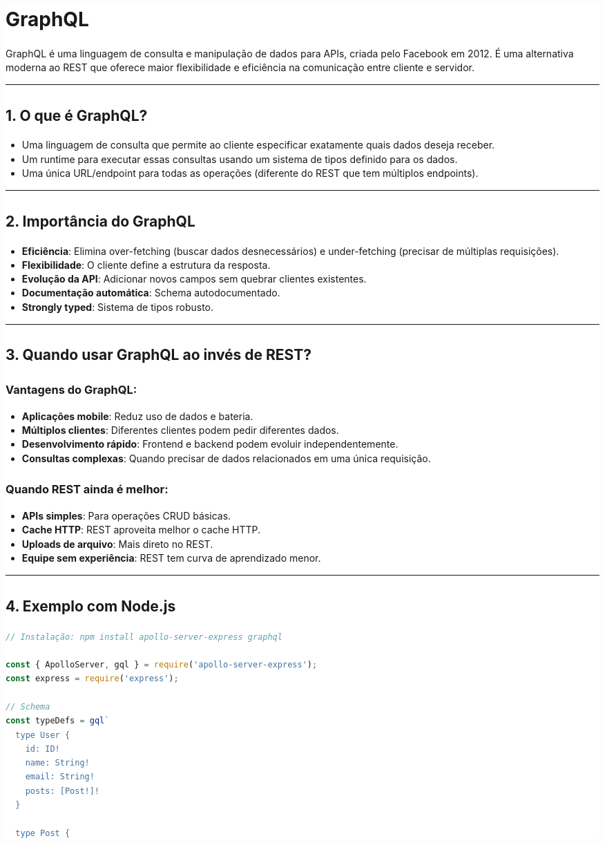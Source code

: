 # GraphQL

GraphQL é uma linguagem de consulta e manipulação de dados para APIs, criada pelo Facebook em 2012. É uma alternativa moderna ao REST que oferece maior flexibilidade e eficiência na comunicação entre cliente e servidor.

---

## 1. O que é GraphQL?

- Uma linguagem de consulta que permite ao cliente especificar exatamente quais dados deseja receber.
- Um runtime para executar essas consultas usando um sistema de tipos definido para os dados.
- Uma única URL/endpoint para todas as operações (diferente do REST que tem múltiplos endpoints).

---

## 2. Importância do GraphQL

- **Eficiência**: Elimina over-fetching (buscar dados desnecessários) e under-fetching (precisar de múltiplas requisições).
- **Flexibilidade**: O cliente define a estrutura da resposta.
- **Evolução da API**: Adicionar novos campos sem quebrar clientes existentes.
- **Documentação automática**: Schema autodocumentado.
- **Strongly typed**: Sistema de tipos robusto.

---

## 3. Quando usar GraphQL ao invés de REST?

### Vantagens do GraphQL:
- **Aplicações mobile**: Reduz uso de dados e bateria.
- **Múltiplos clientes**: Diferentes clientes podem pedir diferentes dados.
- **Desenvolvimento rápido**: Frontend e backend podem evoluir independentemente.
- **Consultas complexas**: Quando precisar de dados relacionados em uma única requisição.

### Quando REST ainda é melhor:
- **APIs simples**: Para operações CRUD básicas.
- **Cache HTTP**: REST aproveita melhor o cache HTTP.
- **Uploads de arquivo**: Mais direto no REST.
- **Equipe sem experiência**: REST tem curva de aprendizado menor.

---

## 4. Exemplo com Node.js

```js
// Instalação: npm install apollo-server-express graphql

const { ApolloServer, gql } = require('apollo-server-express');
const express = require('express');

// Schema
const typeDefs = gql`
  type User {
    id: ID!
    name: String!
    email: String!
    posts: [Post!]!
  }

  type Post {
```